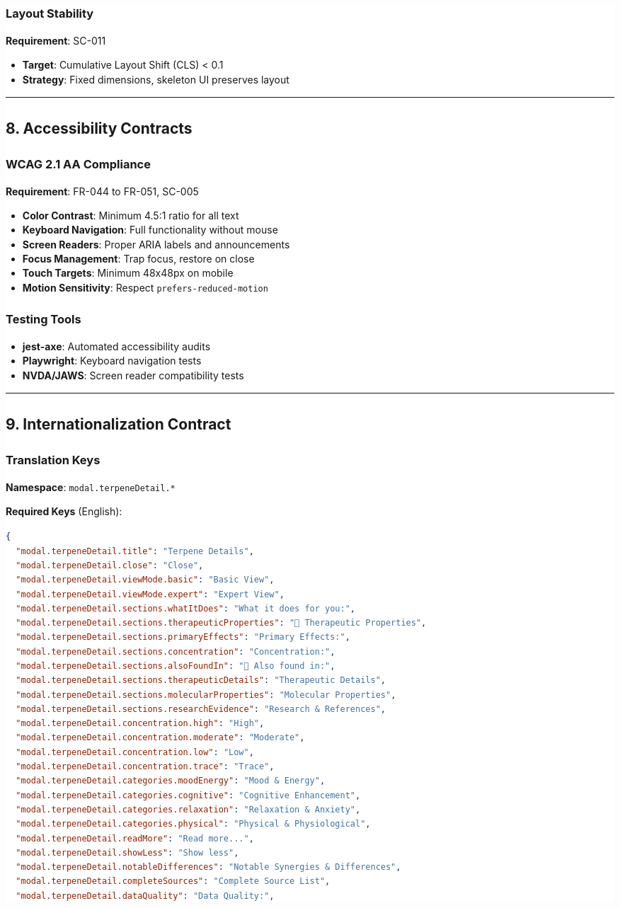 ### Layout Stability

**Requirement**: SC-011

- **Target**: Cumulative Layout Shift (CLS) < 0.1
- **Strategy**: Fixed dimensions, skeleton UI preserves layout

---

## 8. Accessibility Contracts

### WCAG 2.1 AA Compliance

**Requirement**: FR-044 to FR-051, SC-005

- **Color Contrast**: Minimum 4.5:1 ratio for all text
- **Keyboard Navigation**: Full functionality without mouse
- **Screen Readers**: Proper ARIA labels and announcements
- **Focus Management**: Trap focus, restore on close
- **Touch Targets**: Minimum 48x48px on mobile
- **Motion Sensitivity**: Respect `prefers-reduced-motion`

### Testing Tools

- **jest-axe**: Automated accessibility audits
- **Playwright**: Keyboard navigation tests
- **NVDA/JAWS**: Screen reader compatibility tests

---

## 9. Internationalization Contract

### Translation Keys

**Namespace**: `modal.terpeneDetail.*`

**Required Keys** (English):

```json
{
  "modal.terpeneDetail.title": "Terpene Details",
  "modal.terpeneDetail.close": "Close",
  "modal.terpeneDetail.viewMode.basic": "Basic View",
  "modal.terpeneDetail.viewMode.expert": "Expert View",
  "modal.terpeneDetail.sections.whatItDoes": "What it does for you:",
  "modal.terpeneDetail.sections.therapeuticProperties": "💊 Therapeutic Properties",
  "modal.terpeneDetail.sections.primaryEffects": "Primary Effects:",
  "modal.terpeneDetail.sections.concentration": "Concentration:",
  "modal.terpeneDetail.sections.alsoFoundIn": "🌿 Also found in:",
  "modal.terpeneDetail.sections.therapeuticDetails": "Therapeutic Details",
  "modal.terpeneDetail.sections.molecularProperties": "Molecular Properties",
  "modal.terpeneDetail.sections.researchEvidence": "Research & References",
  "modal.terpeneDetail.concentration.high": "High",
  "modal.terpeneDetail.concentration.moderate": "Moderate",
  "modal.terpeneDetail.concentration.low": "Low",
  "modal.terpeneDetail.concentration.trace": "Trace",
  "modal.terpeneDetail.categories.moodEnergy": "Mood & Energy",
  "modal.terpeneDetail.categories.cognitive": "Cognitive Enhancement",
  "modal.terpeneDetail.categories.relaxation": "Relaxation & Anxiety",
  "modal.terpeneDetail.categories.physical": "Physical & Physiological",
  "modal.terpeneDetail.readMore": "Read more...",
  "modal.terpeneDetail.showLess": "Show less",
  "modal.terpeneDetail.notableDifferences": "Notable Synergies & Differences",
  "modal.terpeneDetail.completeSources": "Complete Source List",
  "modal.terpeneDetail.dataQuality": "Data Quality:",
```